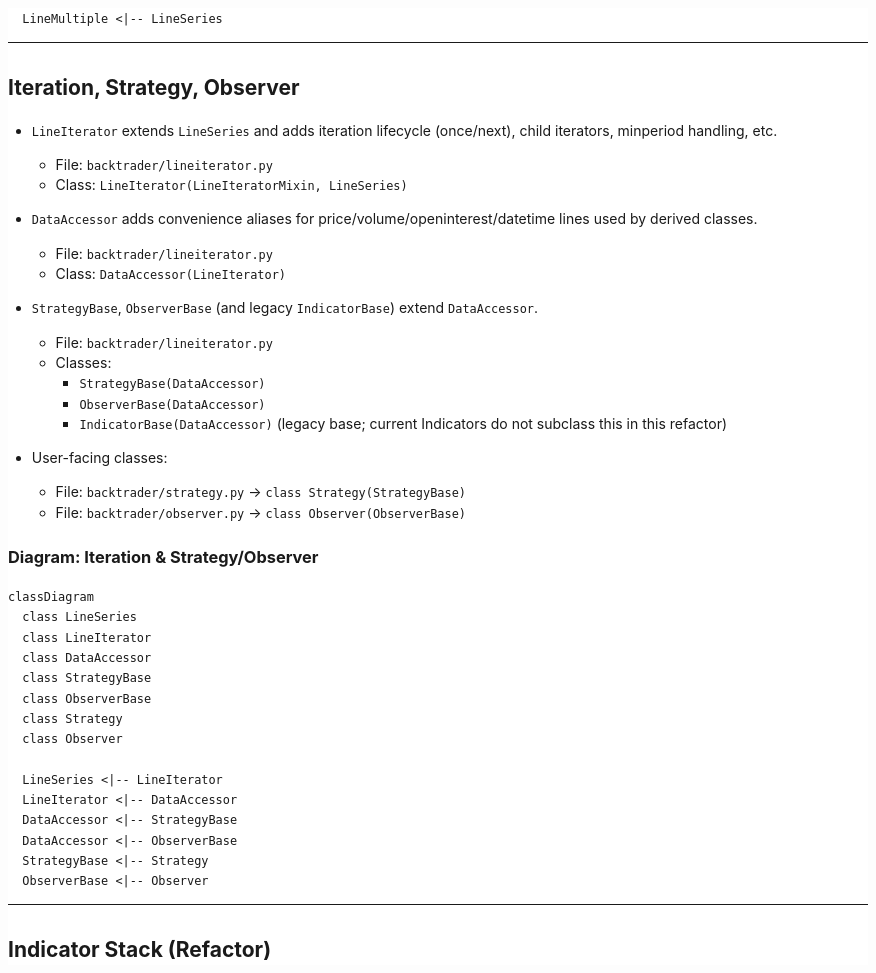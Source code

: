 ```mermaid
  LineMultiple <|-- LineSeries
```

---

## Iteration, Strategy, Observer

- `LineIterator` extends `LineSeries` and adds iteration lifecycle (once/next), child iterators, minperiod handling, etc.
  - File: `backtrader/lineiterator.py`
  - Class: `LineIterator(LineIteratorMixin, LineSeries)`

- `DataAccessor` adds convenience aliases for price/volume/openinterest/datetime lines used by derived classes.
  - File: `backtrader/lineiterator.py`
  - Class: `DataAccessor(LineIterator)`

- `StrategyBase`, `ObserverBase` (and legacy `IndicatorBase`) extend `DataAccessor`.
  - File: `backtrader/lineiterator.py`
  - Classes:
    - `StrategyBase(DataAccessor)`
    - `ObserverBase(DataAccessor)`
    - `IndicatorBase(DataAccessor)` (legacy base; current Indicators do not subclass this in this refactor)

- User-facing classes:
  - File: `backtrader/strategy.py` → `class Strategy(StrategyBase)`
  - File: `backtrader/observer.py` → `class Observer(ObserverBase)`

### Diagram: Iteration & Strategy/Observer

```mermaid
classDiagram
  class LineSeries
  class LineIterator
  class DataAccessor
  class StrategyBase
  class ObserverBase
  class Strategy
  class Observer

  LineSeries <|-- LineIterator
  LineIterator <|-- DataAccessor
  DataAccessor <|-- StrategyBase
  DataAccessor <|-- ObserverBase
  StrategyBase <|-- Strategy
  ObserverBase <|-- Observer
```

---

## Indicator Stack (Refactor)
